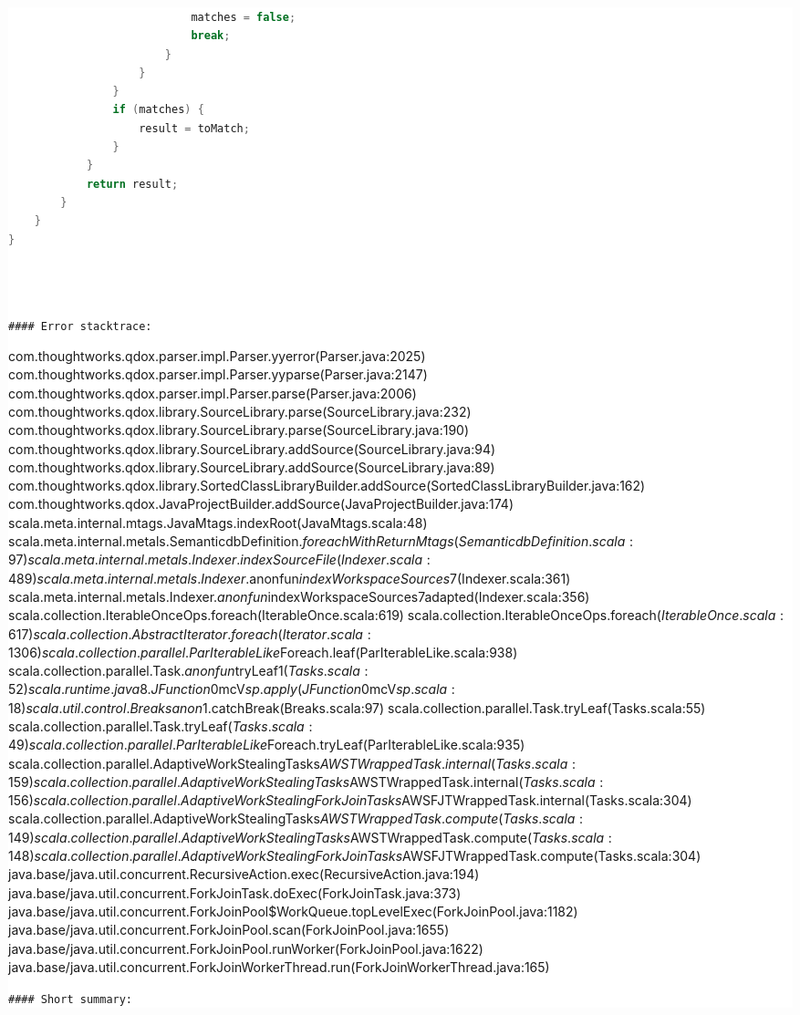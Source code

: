 ```java
                            matches = false;
                            break;
                        }
                    }
                }
                if (matches) {
                    result = toMatch;
                }
            }
            return result;
        }
    }
}
```

```



#### Error stacktrace:

```
com.thoughtworks.qdox.parser.impl.Parser.yyerror(Parser.java:2025)
	com.thoughtworks.qdox.parser.impl.Parser.yyparse(Parser.java:2147)
	com.thoughtworks.qdox.parser.impl.Parser.parse(Parser.java:2006)
	com.thoughtworks.qdox.library.SourceLibrary.parse(SourceLibrary.java:232)
	com.thoughtworks.qdox.library.SourceLibrary.parse(SourceLibrary.java:190)
	com.thoughtworks.qdox.library.SourceLibrary.addSource(SourceLibrary.java:94)
	com.thoughtworks.qdox.library.SourceLibrary.addSource(SourceLibrary.java:89)
	com.thoughtworks.qdox.library.SortedClassLibraryBuilder.addSource(SortedClassLibraryBuilder.java:162)
	com.thoughtworks.qdox.JavaProjectBuilder.addSource(JavaProjectBuilder.java:174)
	scala.meta.internal.mtags.JavaMtags.indexRoot(JavaMtags.scala:48)
	scala.meta.internal.metals.SemanticdbDefinition$.foreachWithReturnMtags(SemanticdbDefinition.scala:97)
	scala.meta.internal.metals.Indexer.indexSourceFile(Indexer.scala:489)
	scala.meta.internal.metals.Indexer.$anonfun$indexWorkspaceSources$7(Indexer.scala:361)
	scala.meta.internal.metals.Indexer.$anonfun$indexWorkspaceSources$7$adapted(Indexer.scala:356)
	scala.collection.IterableOnceOps.foreach(IterableOnce.scala:619)
	scala.collection.IterableOnceOps.foreach$(IterableOnce.scala:617)
	scala.collection.AbstractIterator.foreach(Iterator.scala:1306)
	scala.collection.parallel.ParIterableLike$Foreach.leaf(ParIterableLike.scala:938)
	scala.collection.parallel.Task.$anonfun$tryLeaf$1(Tasks.scala:52)
	scala.runtime.java8.JFunction0$mcV$sp.apply(JFunction0$mcV$sp.scala:18)
	scala.util.control.Breaks$$anon$1.catchBreak(Breaks.scala:97)
	scala.collection.parallel.Task.tryLeaf(Tasks.scala:55)
	scala.collection.parallel.Task.tryLeaf$(Tasks.scala:49)
	scala.collection.parallel.ParIterableLike$Foreach.tryLeaf(ParIterableLike.scala:935)
	scala.collection.parallel.AdaptiveWorkStealingTasks$AWSTWrappedTask.internal(Tasks.scala:159)
	scala.collection.parallel.AdaptiveWorkStealingTasks$AWSTWrappedTask.internal$(Tasks.scala:156)
	scala.collection.parallel.AdaptiveWorkStealingForkJoinTasks$AWSFJTWrappedTask.internal(Tasks.scala:304)
	scala.collection.parallel.AdaptiveWorkStealingTasks$AWSTWrappedTask.compute(Tasks.scala:149)
	scala.collection.parallel.AdaptiveWorkStealingTasks$AWSTWrappedTask.compute$(Tasks.scala:148)
	scala.collection.parallel.AdaptiveWorkStealingForkJoinTasks$AWSFJTWrappedTask.compute(Tasks.scala:304)
	java.base/java.util.concurrent.RecursiveAction.exec(RecursiveAction.java:194)
	java.base/java.util.concurrent.ForkJoinTask.doExec(ForkJoinTask.java:373)
	java.base/java.util.concurrent.ForkJoinPool$WorkQueue.topLevelExec(ForkJoinPool.java:1182)
	java.base/java.util.concurrent.ForkJoinPool.scan(ForkJoinPool.java:1655)
	java.base/java.util.concurrent.ForkJoinPool.runWorker(ForkJoinPool.java:1622)
	java.base/java.util.concurrent.ForkJoinWorkerThread.run(ForkJoinWorkerThread.java:165)
```
#### Short summary: 
```